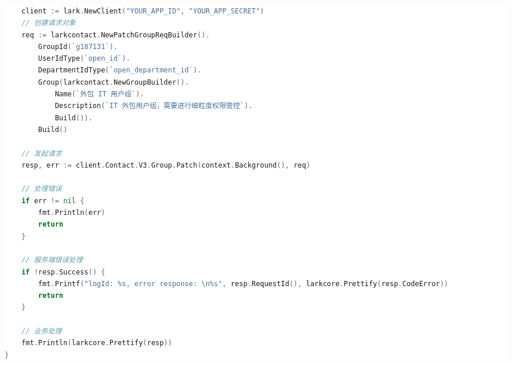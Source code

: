 ```go
	client := lark.NewClient("YOUR_APP_ID", "YOUR_APP_SECRET")
	// 创建请求对象
	req := larkcontact.NewPatchGroupReqBuilder().
		GroupId(`g187131`).
		UserIdType(`open_id`).
		DepartmentIdType(`open_department_id`).
		Group(larkcontact.NewGroupBuilder().
			Name(`外包 IT 用户组`).
			Description(`IT 外包用户组，需要进行细粒度权限管控`).
			Build()).
		Build()

	// 发起请求
	resp, err := client.Contact.V3.Group.Patch(context.Background(), req)

	// 处理错误
	if err != nil {
		fmt.Println(err)
		return
	}

	// 服务端错误处理
	if !resp.Success() {
		fmt.Printf("logId: %s, error response: \n%s", resp.RequestId(), larkcore.Prettify(resp.CodeError))
		return
	}

	// 业务处理
	fmt.Println(larkcore.Prettify(resp))
}

```

